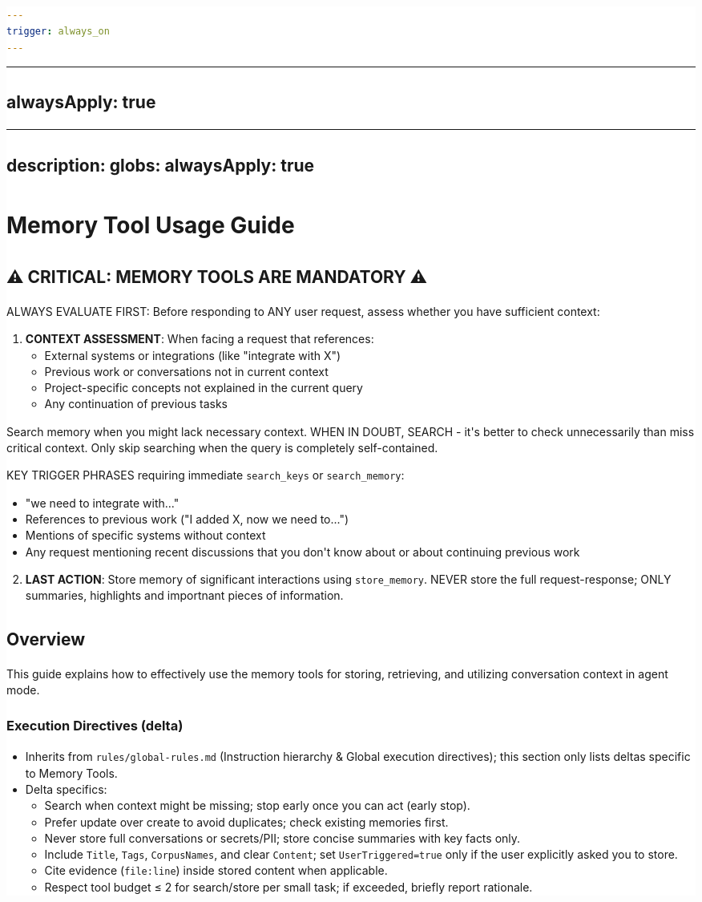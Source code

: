 ```yaml
---
trigger: always_on
---
```


---
alwaysApply: true
---
---
description: 
globs: 
alwaysApply: true
---
# Memory Tool Usage Guide

## ⚠️ CRITICAL: MEMORY TOOLS ARE MANDATORY ⚠️

ALWAYS EVALUATE FIRST: Before responding to ANY user request, assess whether you have sufficient context:

1. **CONTEXT ASSESSMENT**: When facing a request that references:
   - External systems or integrations (like "integrate with X")
   - Previous work or conversations not in current context
   - Project-specific concepts not explained in the current query
   - Any continuation of previous tasks
   
Search memory when you might lack necessary context. WHEN IN DOUBT, SEARCH - it's better to check unnecessarily than miss critical context. Only skip searching when the query is completely self-contained.

KEY TRIGGER PHRASES requiring immediate `search_keys` or `search_memory`:
   - "we need to integrate with..."
   - References to previous work ("I added X, now we need to...")
   - Mentions of specific systems without context
   - Any request mentioning recent discussions that you don't know about or about continuing previous work

2. **LAST ACTION**: Store memory of significant interactions using `store_memory`. NEVER store the full request-response; ONLY summaries, highlights and importnant pieces of information.

## Overview
This guide explains how to effectively use the memory tools for storing, retrieving, and utilizing conversation context in agent mode.

### Execution Directives (delta)
- Inherits from `rules/global-rules.md` (Instruction hierarchy & Global execution directives); this section only lists deltas specific to Memory Tools.
- Delta specifics:
  - Search when context might be missing; stop early once you can act (early stop).
  - Prefer update over create to avoid duplicates; check existing memories first.
  - Never store full conversations or secrets/PII; store concise summaries with key facts only.
  - Include `Title`, `Tags`, `CorpusNames`, and clear `Content`; set `UserTriggered=true` only if the user explicitly asked you to store.
  - Cite evidence (`file:line`) inside stored content when applicable.
  - Respect tool budget ≤ 2 for search/store per small task; if exceeded, briefly report rationale.
